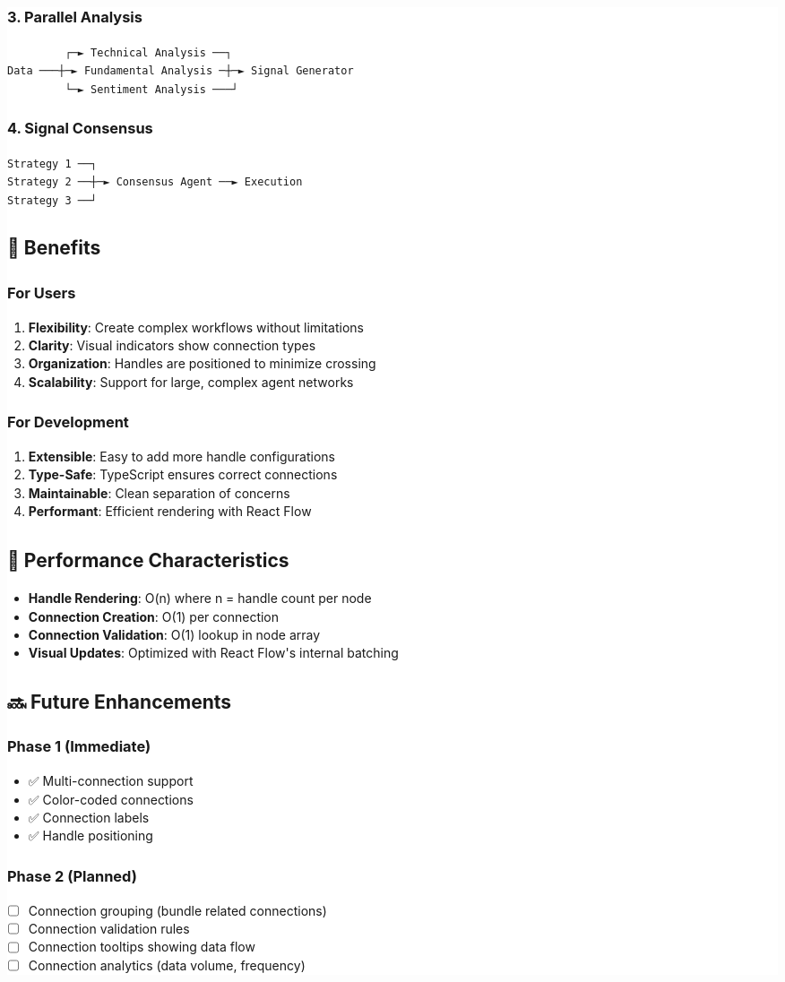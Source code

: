 ### 3. Parallel Analysis
```
         ┌─► Technical Analysis ──┐
Data ───┼─► Fundamental Analysis ─┼─► Signal Generator
         └─► Sentiment Analysis ───┘
```

### 4. Signal Consensus
```
Strategy 1 ──┐
Strategy 2 ──┼─► Consensus Agent ──► Execution
Strategy 3 ──┘
```

## 🎯 Benefits

### For Users
1. **Flexibility**: Create complex workflows without limitations
2. **Clarity**: Visual indicators show connection types
3. **Organization**: Handles are positioned to minimize crossing
4. **Scalability**: Support for large, complex agent networks

### For Development
1. **Extensible**: Easy to add more handle configurations
2. **Type-Safe**: TypeScript ensures correct connections
3. **Maintainable**: Clean separation of concerns
4. **Performant**: Efficient rendering with React Flow

## 🚀 Performance Characteristics

- **Handle Rendering**: O(n) where n = handle count per node
- **Connection Creation**: O(1) per connection
- **Connection Validation**: O(1) lookup in node array
- **Visual Updates**: Optimized with React Flow's internal batching

## 🔜 Future Enhancements

### Phase 1 (Immediate)
- ✅ Multi-connection support
- ✅ Color-coded connections
- ✅ Connection labels
- ✅ Handle positioning

### Phase 2 (Planned)
- [ ] Connection grouping (bundle related connections)
- [ ] Connection validation rules
- [ ] Connection tooltips showing data flow
- [ ] Connection analytics (data volume, frequency)
